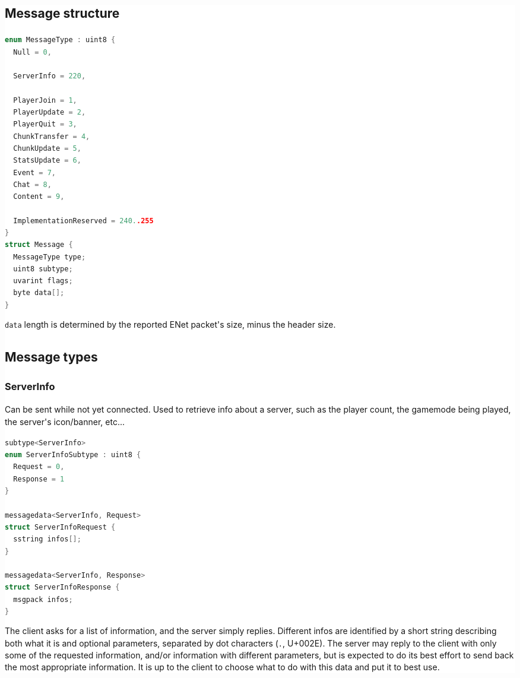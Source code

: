 ## Message structure
```c++
enum MessageType : uint8 {
  Null = 0,

  ServerInfo = 220,

  PlayerJoin = 1,
  PlayerUpdate = 2,
  PlayerQuit = 3,
  ChunkTransfer = 4,
  ChunkUpdate = 5,
  StatsUpdate = 6,
  Event = 7,
  Chat = 8,
  Content = 9,

  ImplementationReserved = 240..255
}
struct Message {
  MessageType type;
  uint8 subtype;
  uvarint flags;
  byte data[];
}
```
`data` length is determined by the reported ENet packet's size, minus the header size.

## Message types
### ServerInfo
Can be sent while not yet connected. Used to retrieve info about a server, such as the player count, the gamemode being played, the server's icon/banner, etc...
```c++
subtype<ServerInfo>
enum ServerInfoSubtype : uint8 {
  Request = 0,
  Response = 1
}

messagedata<ServerInfo, Request>
struct ServerInfoRequest {
  sstring infos[];
}

messagedata<ServerInfo, Response>
struct ServerInfoResponse {
  msgpack infos;
}
```
The client asks for a list of information, and the server simply replies. Different infos are identified by a short string describing both what it is and optional parameters, separated by dot characters (`.`, U+002E).
The server may reply to the client with only some of the requested information, and/or information with different parameters, but is expected to do its best effort to send back the most appropriate information. It is up to the client to choose what to do with this data and put it to best use.
